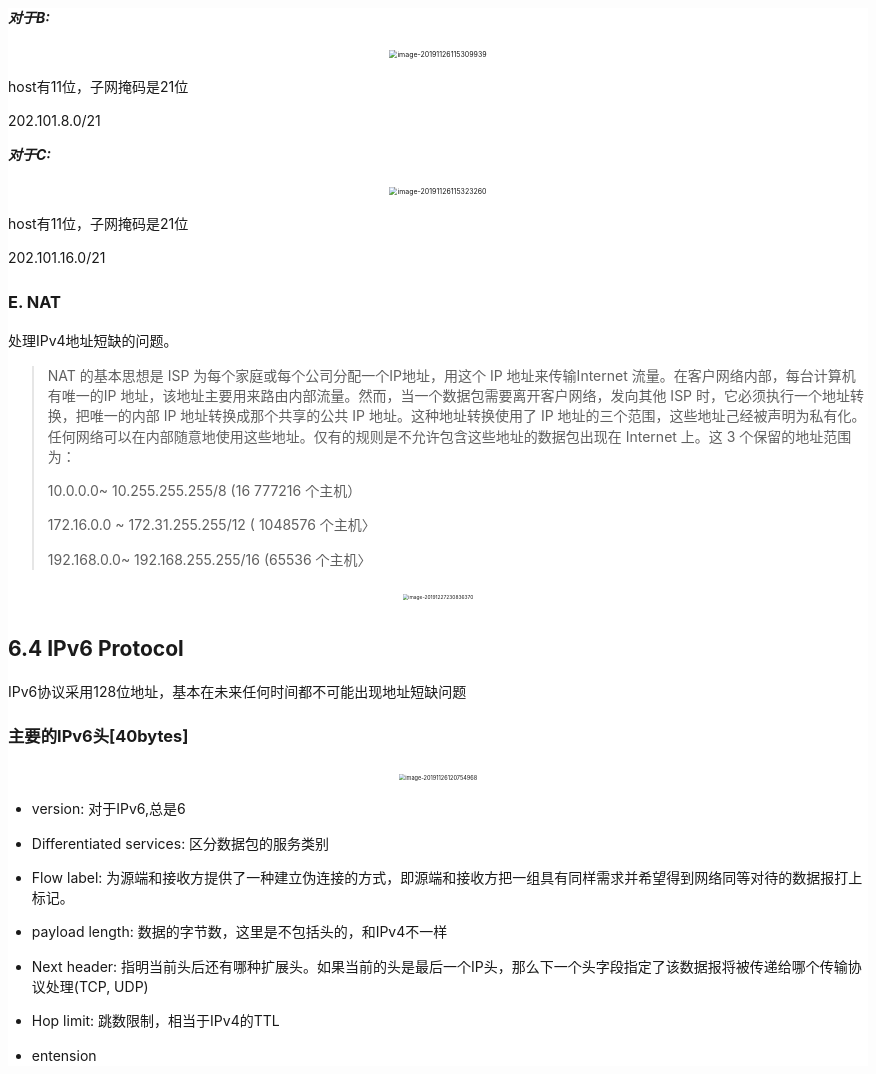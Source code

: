 ***对于B:***

<center><img src="image-20191126115309939.png" alt="image-20191126115309939" style="zoom:50%;" /></center>

host有11位，子网掩码是21位

202.101.8.0/21

***对于C:***

<center><img src="image-20191126115323260.png" alt="image-20191126115323260" style="zoom:50%;" /></center>

host有11位，子网掩码是21位

202.101.16.0/21

### E. NAT

处理IPv4地址短缺的问题。

> NAT 的基本思想是 ISP 为每个家庭或每个公司分配一个IP地址，用这个 IP 地址来传输Internet 流量。在客户网络内部，每台计算机有唯一的IP 地址，该地址主要用来路由内部流量。然而，当一个数据包需要离开客户网络，发向其他 ISP 时，它必须执行一个地址转换，把唯一的内部 IP 地址转换成那个共享的公共 IP 地址。这种地址转换使用了 IP 地址的三个范围，这些地址己经被声明为私有化。任何网络可以在内部随意地使用这些地址。仅有的规则是不允许包含这些地址的数据包出现在 Internet 上。这 3 个保留的地址范围为：
>
> 10.0.0.0~ 10.255.255.255/8 (16 777216 个主机）
>
> 172.16.0.0 ~ 172.31.255.255/12 ( 1048576 个主机〉
>
> 192.168.0.0~ 192.168.255.255/16 (65536 个主机〉

<center><img src="image-20191227230836370.png" alt="image-20191227230836370" style="zoom:35%;" /></center>







## 6.4 IPv6 Protocol

IPv6协议采用128位地址，基本在未来任何时间都不可能出现地址短缺问题



### 主要的IPv6头[40bytes]

<center><img src="image-20191126120754968.png" alt="image-20191126120754968" style="zoom: 40%;" /></center>

* version: 对于IPv6,总是6

* Differentiated services: 区分数据包的服务类别

* Flow label: 为源端和接收方提供了一种建立伪连接的方式，即源端和接收方把一组具有同样需求并希望得到网络同等对待的数据报打上标记。
* payload length: 数据的字节数，这里是不包括头的，和IPv4不一样
* Next header: 指明当前头后还有哪种扩展头。如果当前的头是最后一个IP头，那么下一个头字段指定了该数据报将被传递给哪个传输协议处理(TCP, UDP)
* Hop limit: 跳数限制，相当于IPv4的TTL

* entension
